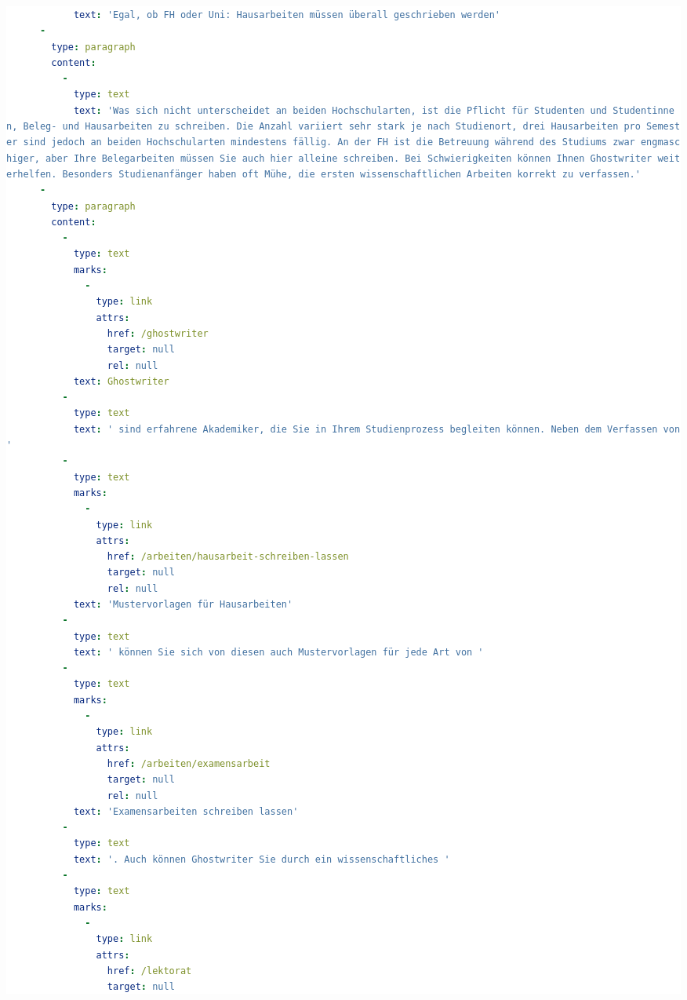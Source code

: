 ```yaml
            text: 'Egal, ob FH oder Uni: Hausarbeiten müssen überall geschrieben werden'
      -
        type: paragraph
        content:
          -
            type: text
            text: 'Was sich nicht unterscheidet an beiden Hochschularten, ist die Pflicht für Studenten und Studentinnen, Beleg- und Hausarbeiten zu schreiben. Die Anzahl variiert sehr stark je nach Studienort, drei Hausarbeiten pro Semester sind jedoch an beiden Hochschularten mindestens fällig. An der FH ist die Betreuung während des Studiums zwar engmaschiger, aber Ihre Belegarbeiten müssen Sie auch hier alleine schreiben. Bei Schwierigkeiten können Ihnen Ghostwriter weiterhelfen. Besonders Studienanfänger haben oft Mühe, die ersten wissenschaftlichen Arbeiten korrekt zu verfassen.'
      -
        type: paragraph
        content:
          -
            type: text
            marks:
              -
                type: link
                attrs:
                  href: /ghostwriter
                  target: null
                  rel: null
            text: Ghostwriter
          -
            type: text
            text: ' sind erfahrene Akademiker, die Sie in Ihrem Studienprozess begleiten können. Neben dem Verfassen von '
          -
            type: text
            marks:
              -
                type: link
                attrs:
                  href: /arbeiten/hausarbeit-schreiben-lassen
                  target: null
                  rel: null
            text: 'Mustervorlagen für Hausarbeiten'
          -
            type: text
            text: ' können Sie sich von diesen auch Mustervorlagen für jede Art von '
          -
            type: text
            marks:
              -
                type: link
                attrs:
                  href: /arbeiten/examensarbeit
                  target: null
                  rel: null
            text: 'Examensarbeiten schreiben lassen'
          -
            type: text
            text: '. Auch können Ghostwriter Sie durch ein wissenschaftliches '
          -
            type: text
            marks:
              -
                type: link
                attrs:
                  href: /lektorat
                  target: null
```